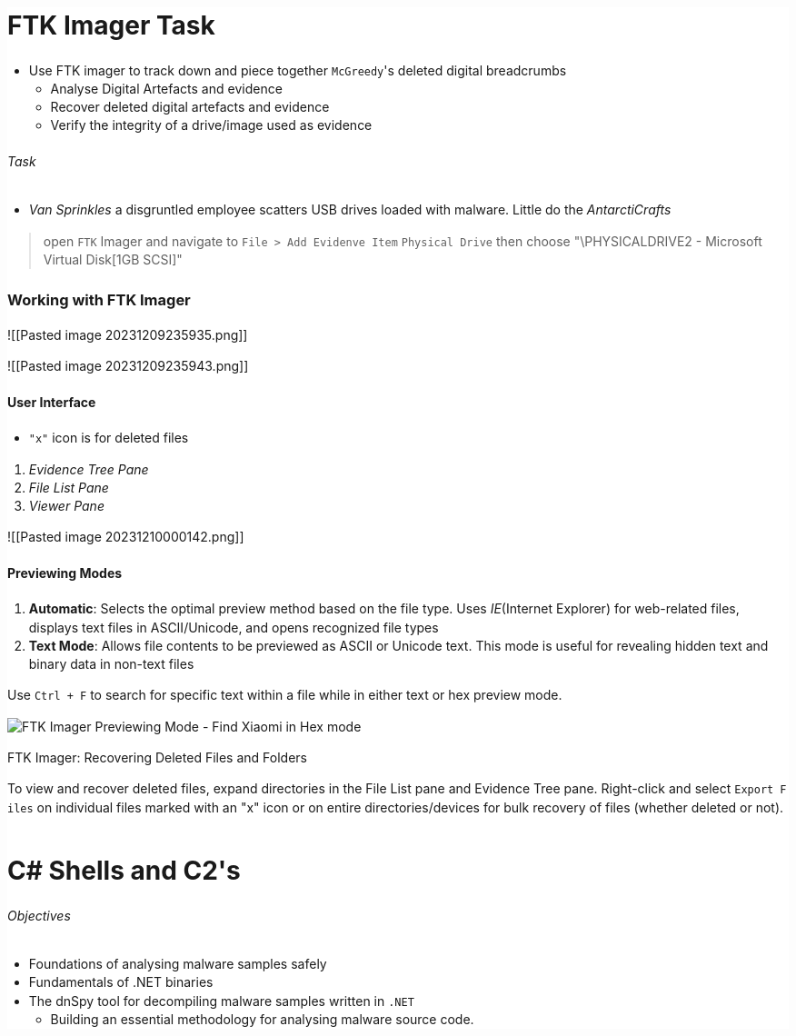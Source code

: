 
# FTK Imager Task

- Use FTK imager to track down and piece together `McGreedy`'s deleted digital breadcrumbs
	- Analyse Digital Artefacts and evidence
	- Recover deleted digital artefacts and evidence
	- Verify the integrity of a drive/image used as evidence

###### Task
- *Van Sprinkles* a disgruntled employee scatters USB drives loaded with malware. Little do the *AntarctiCrafts* 
> open `FTK` Imager and navigate to `File > Add Evidenve Item` `Physical Drive` 
> then choose "\\PHYSICALDRIVE2 - Microsoft Virtual Disk[1GB SCSI]"

### Working with FTK Imager

![[Pasted image 20231209235935.png]]

![[Pasted image 20231209235943.png]]

#### User Interface
- `"x"` icon is for deleted files
1. *Evidence Tree Pane*
2. *File List Pane*
3. *Viewer Pane*

![[Pasted image 20231210000142.png]]


#### Previewing Modes
1.  **Automatic**: Selects the optimal preview method based on the file type. Uses *IE*(Internet Explorer) for web-related files, displays text files in ASCII/Unicode, and opens recognized file types
2. **Text Mode**: Allows file contents to be previewed as ASCII or Unicode text. This mode is useful for revealing hidden text and binary data in non-text files


Use `Ctrl + F` to search for specific text within a file while in either text or hex preview mode.

![FTK Imager Previewing Mode - Find Xiaomi in Hex mode](https://tryhackme-images.s3.amazonaws.com/user-uploads/63da722f2d207d0049da10b1/room-content/8ad39dd0de241fae81acedf698579775.png)

  

FTK Imager: Recovering Deleted Files and Folders

To view and recover deleted files, expand directories in the File List pane and Evidence Tree pane. Right-click and select `Export Files` on individual files marked with an "x" icon or on entire directories/devices for bulk recovery of files (whether deleted or not).

# C# Shells and C2's
###### Objectives
- Foundations of analysing malware samples safely
- Fundamentals of .NET binaries
- The dnSpy tool for decompiling malware samples written in `.NET`
	- Building an essential methodology for analysing malware source code.
